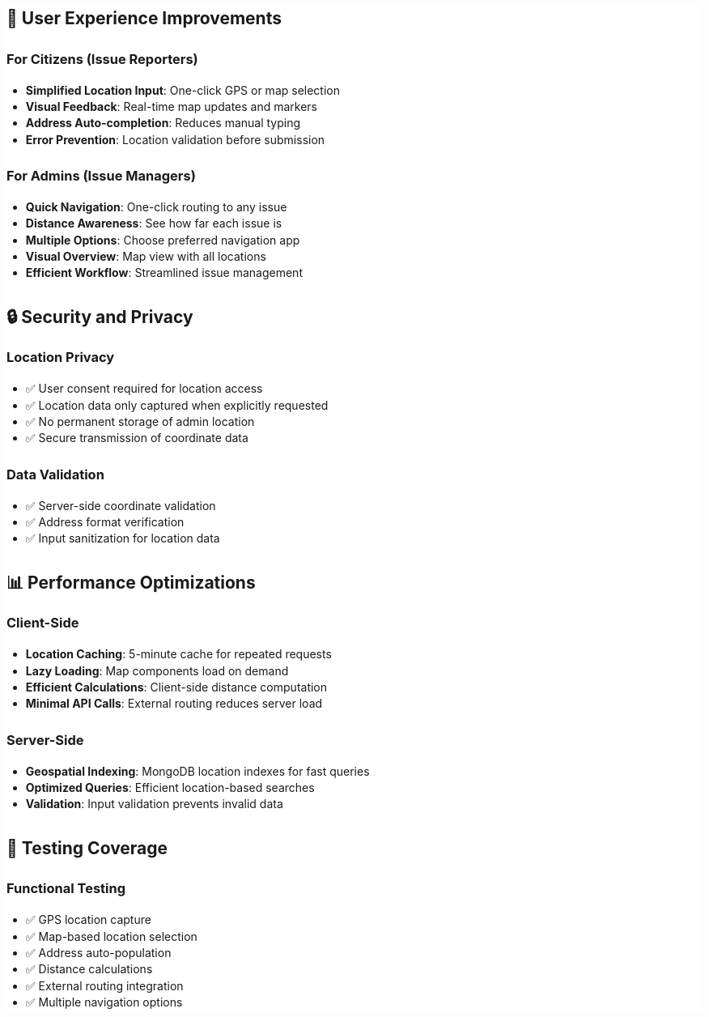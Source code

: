 ## 🎨 User Experience Improvements

### For Citizens (Issue Reporters)
- **Simplified Location Input**: One-click GPS or map selection
- **Visual Feedback**: Real-time map updates and markers
- **Address Auto-completion**: Reduces manual typing
- **Error Prevention**: Location validation before submission

### For Admins (Issue Managers)
- **Quick Navigation**: One-click routing to any issue
- **Distance Awareness**: See how far each issue is
- **Multiple Options**: Choose preferred navigation app
- **Visual Overview**: Map view with all locations
- **Efficient Workflow**: Streamlined issue management

## 🔒 Security and Privacy

### Location Privacy
- ✅ User consent required for location access
- ✅ Location data only captured when explicitly requested
- ✅ No permanent storage of admin location
- ✅ Secure transmission of coordinate data

### Data Validation
- ✅ Server-side coordinate validation
- ✅ Address format verification
- ✅ Input sanitization for location data

## 📊 Performance Optimizations

### Client-Side
- **Location Caching**: 5-minute cache for repeated requests
- **Lazy Loading**: Map components load on demand
- **Efficient Calculations**: Client-side distance computation
- **Minimal API Calls**: External routing reduces server load

### Server-Side
- **Geospatial Indexing**: MongoDB location indexes for fast queries
- **Optimized Queries**: Efficient location-based searches
- **Validation**: Input validation prevents invalid data

## 🧪 Testing Coverage

### Functional Testing
- ✅ GPS location capture
- ✅ Map-based location selection
- ✅ Address auto-population
- ✅ Distance calculations
- ✅ External routing integration
- ✅ Multiple navigation options
